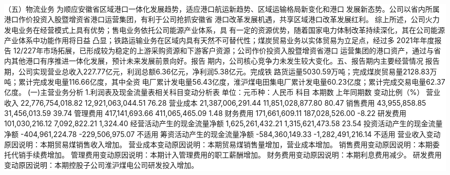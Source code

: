 （五）物流业务
为顺应安徽省区域港口一体化发展趋势，适应港口航运新趋势、区域运输格局新变化和港口
发展新态势。公司以省内所属港口作价投资入股暨增资省港口运营集团，有利于公司抢抓安徽省
港口改革发展机遇，共享区域港口改革发展红利。
综上所述，公司火力发电业务在经营模式上具有优势；售电业务依托公司能源产业体系，具
有一定的资源优势，随着国家电力体制改革持续深化，其在公司能源产业体系中功能作用将日益
凸显；铁路运输业务在区域内具有天然不可替代性；煤炭贸易业务以实体贸易为立足点，经过多
2021年年度报告
12/227年市场拓展，已形成较为稳定的上游采购资源和下游客户资源；公司作价投资入股暨增资省港口
运营集团的港口资产，通过与省内其他港口有序推进一体化发展，预计未来发展前景向好。报告
期内，公司核心竞争力未发生较大变化。五、报告期内主要经营情况
报告期，公司实现营业总收入227.77亿元，利润总额6.36亿元，净利润5.38亿元。完成铁
路货运量5030.59万吨；完成煤炭贸易量2128.83万吨；累计完成发电量116.66亿度，其中全资
电厂累计发电量56.43亿度，淮沪煤电田集电厂累计发电量60.23亿度；累计完成交易电量62.37
亿度。
(一)主营业务分析
1.利润表及现金流量表相关科目变动分析表
单位：元币种：人民币
科目
本期数
上年同期数
变动比例（%）
营业收入
22,776,754,018.82
12,921,063,044.51
76.28
营业成本
21,387,006,291.44
11,851,028,877.80
80.47
销售费用
43,955,858.85
31,456,013.59
39.74
管理费用
417,141,693.66
411,065,465.09
1.48
财务费用
171,661,609.11
187,028,526.00
-8.22
研发费用
101,030,216.12
7,092,822.21
1,324.40
经营活动产生的现金流量净额
1,625,261,432.21
1,315,621,473.58
23.54
投资活动产生的现金流量净额
-404,961,224.78
-229,506,975.07
不适用
筹资活动产生的现金流量净额
-584,360,149.33
-1,282,491,216.14
不适用
营业收入变动原因说明：本期贸易煤销售收入增加。
营业成本变动原因说明：本期贸易煤销售量增加，营业成本增加。
销售费用变动原因说明：本期委托代销手续费增加。
管理费用变动原因说明：本期计入管理费用的职工薪酬增加。
财务费用变动原因说明：本期利息费用减少。
研发费用变动原因说明：本期控股子公司淮沪煤电公司研发投入增加。